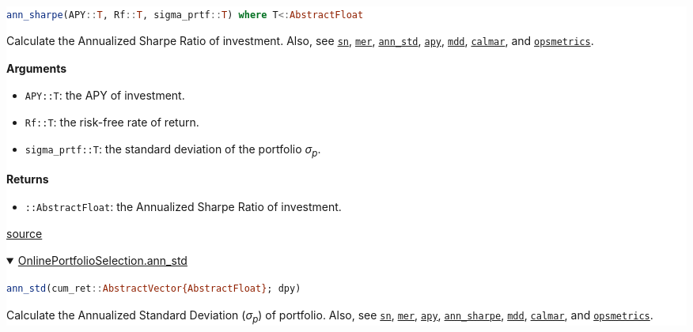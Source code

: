 

```julia
ann_sharpe(APY::T, Rf::T, sigma_prtf::T) where T<:AbstractFloat
```


Calculate the Annualized Sharpe Ratio of investment. Also, see [`sn`](/funcs#OnlinePortfolioSelection.sn-Union{Tuple{T},%20Tuple{AbstractMatrix{T},%20AbstractMatrix{T}}}%20where%20T<:AbstractFloat), [`mer`](/funcs#OnlinePortfolioSelection.mer-Union{Tuple{T},%20Tuple{AbstractMatrix{T},%20AbstractMatrix{T}},%20Tuple{AbstractMatrix{T},%20AbstractMatrix{T},%20T}}%20where%20T<:AbstractFloat), [`ann_std`](/funcs#OnlinePortfolioSelection.ann_std-Tuple{AbstractVector{<:AbstractFloat}}), [`apy`](/funcs#OnlinePortfolioSelection.apy-Union{Tuple{S},%20Tuple{AbstractFloat,%20S}}%20where%20S<:Int64), [`mdd`](/funcs#OnlinePortfolioSelection.mdd-Union{Tuple{AbstractVector{T}},%20Tuple{T}}%20where%20T<:AbstractFloat), [`calmar`](/funcs#OnlinePortfolioSelection.calmar-Union{Tuple{T},%20Tuple{T,%20T}}%20where%20T<:AbstractFloat), and [`opsmetrics`](/funcs#OnlinePortfolioSelection.opsmetrics-Union{Tuple{S},%20Tuple{T},%20Tuple{AbstractMatrix{T},%20AbstractMatrix{T},%20AbstractVector{T}}}%20where%20{T<:AbstractFloat,%20S<:Int64}).

**Arguments**
- `APY::T`: the APY of investment.
  
- `Rf::T`: the risk-free rate of return.
  
- `sigma_prtf::T`: the standard deviation of the portfolio $\sigma_p$.
  

**Returns**
- `::AbstractFloat`: the Annualized Sharpe Ratio of investment.
  


<Badge type="info" class="source-link" text="source"><a href="https://github.com/shayandavoodii/OnlinePortfolioSelection.jl/blob/4292bacd11a45ba9c2a4deada9719ded463fe2bc/src/Tools/metrics.jl#L234-L246" target="_blank" rel="noreferrer">source</a></Badge>

</details>

<details class='jldocstring custom-block' open>
<summary><a id='OnlinePortfolioSelection.ann_std-Tuple{AbstractVector{<:AbstractFloat}}' href='#OnlinePortfolioSelection.ann_std-Tuple{AbstractVector{<:AbstractFloat}}'><span class="jlbinding">OnlinePortfolioSelection.ann_std</span></a> <Badge type="info" class="jlObjectType jlMethod" text="Method" /></summary>



```julia
ann_std(cum_ret::AbstractVector{AbstractFloat}; dpy)
```


Calculate the Annualized Standard Deviation ($\sigma_p$) of portfolio. Also, see [`sn`](/funcs#OnlinePortfolioSelection.sn-Union{Tuple{T},%20Tuple{AbstractMatrix{T},%20AbstractMatrix{T}}}%20where%20T<:AbstractFloat), [`mer`](/funcs#OnlinePortfolioSelection.mer-Union{Tuple{T},%20Tuple{AbstractMatrix{T},%20AbstractMatrix{T}},%20Tuple{AbstractMatrix{T},%20AbstractMatrix{T},%20T}}%20where%20T<:AbstractFloat), [`apy`](/funcs#OnlinePortfolioSelection.apy-Union{Tuple{S},%20Tuple{AbstractFloat,%20S}}%20where%20S<:Int64), [`ann_sharpe`](/funcs#OnlinePortfolioSelection.ann_sharpe-Union{Tuple{T},%20Tuple{T,%20T,%20T}}%20where%20T<:AbstractFloat), [`mdd`](/funcs#OnlinePortfolioSelection.mdd-Union{Tuple{AbstractVector{T}},%20Tuple{T}}%20where%20T<:AbstractFloat), [`calmar`](/funcs#OnlinePortfolioSelection.calmar-Union{Tuple{T},%20Tuple{T,%20T}}%20where%20T<:AbstractFloat), and [`opsmetrics`](/funcs#OnlinePortfolioSelection.opsmetrics-Union{Tuple{S},%20Tuple{T},%20Tuple{AbstractMatrix{T},%20AbstractMatrix{T},%20AbstractVector{T}}}%20where%20{T<:AbstractFloat,%20S<:Int64}).

